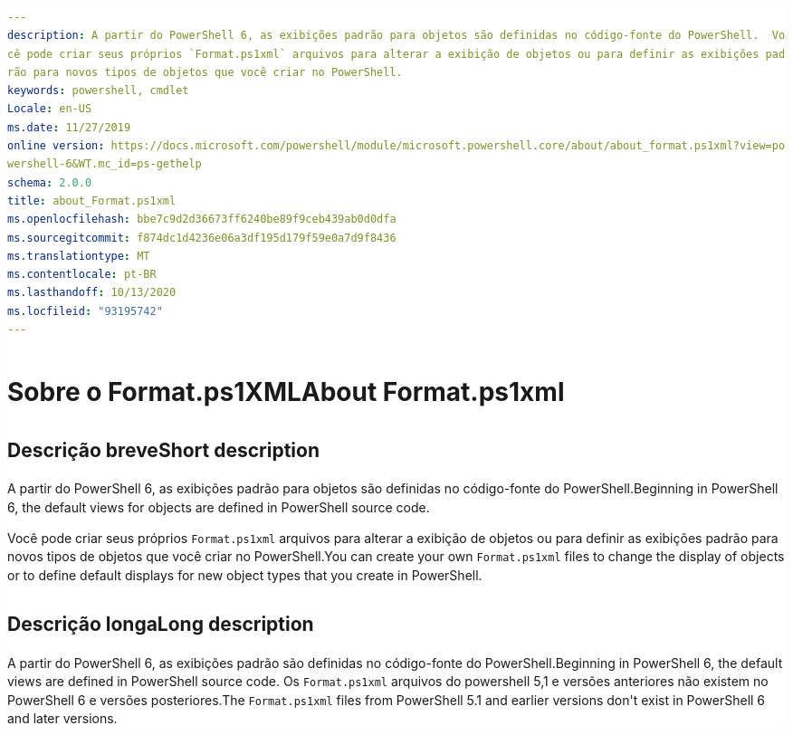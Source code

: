 ```yaml
---
description: A partir do PowerShell 6, as exibições padrão para objetos são definidas no código-fonte do PowerShell.  Você pode criar seus próprios `Format.ps1xml` arquivos para alterar a exibição de objetos ou para definir as exibições padrão para novos tipos de objetos que você criar no PowerShell.
keywords: powershell, cmdlet
Locale: en-US
ms.date: 11/27/2019
online version: https://docs.microsoft.com/powershell/module/microsoft.powershell.core/about/about_format.ps1xml?view=powershell-6&WT.mc_id=ps-gethelp
schema: 2.0.0
title: about_Format.ps1xml
ms.openlocfilehash: bbe7c9d2d36673ff6240be89f9ceb439ab0d0dfa
ms.sourcegitcommit: f874dc1d4236e06a3df195d179f59e0a7d9f8436
ms.translationtype: MT
ms.contentlocale: pt-BR
ms.lasthandoff: 10/13/2020
ms.locfileid: "93195742"
---
```

# <a name="about-formatps1xml"></a><span data-ttu-id="cccdf-105">Sobre o Format.ps1XML</span><span class="sxs-lookup"><span data-stu-id="cccdf-105">About Format.ps1xml</span></span>

## <a name="short-description"></a><span data-ttu-id="cccdf-106">Descrição breve</span><span class="sxs-lookup"><span data-stu-id="cccdf-106">Short description</span></span>

<span data-ttu-id="cccdf-107">A partir do PowerShell 6, as exibições padrão para objetos são definidas no código-fonte do PowerShell.</span><span class="sxs-lookup"><span data-stu-id="cccdf-107">Beginning in PowerShell 6, the default views for objects are defined in PowerShell source code.</span></span>

<span data-ttu-id="cccdf-108">Você pode criar seus próprios `Format.ps1xml` arquivos para alterar a exibição de objetos ou para definir as exibições padrão para novos tipos de objetos que você criar no PowerShell.</span><span class="sxs-lookup"><span data-stu-id="cccdf-108">You can create your own `Format.ps1xml` files to change the display of objects or to define default displays for new object types that you create in PowerShell.</span></span>

## <a name="long-description"></a><span data-ttu-id="cccdf-109">Descrição longa</span><span class="sxs-lookup"><span data-stu-id="cccdf-109">Long description</span></span>

<span data-ttu-id="cccdf-110">A partir do PowerShell 6, as exibições padrão são definidas no código-fonte do PowerShell.</span><span class="sxs-lookup"><span data-stu-id="cccdf-110">Beginning in PowerShell 6, the default views are defined in PowerShell source code.</span></span> <span data-ttu-id="cccdf-111">Os `Format.ps1xml` arquivos do powershell 5,1 e versões anteriores não existem no PowerShell 6 e versões posteriores.</span><span class="sxs-lookup"><span data-stu-id="cccdf-111">The `Format.ps1xml` files from PowerShell 5.1 and earlier versions don't exist in PowerShell 6 and later versions.</span></span>
